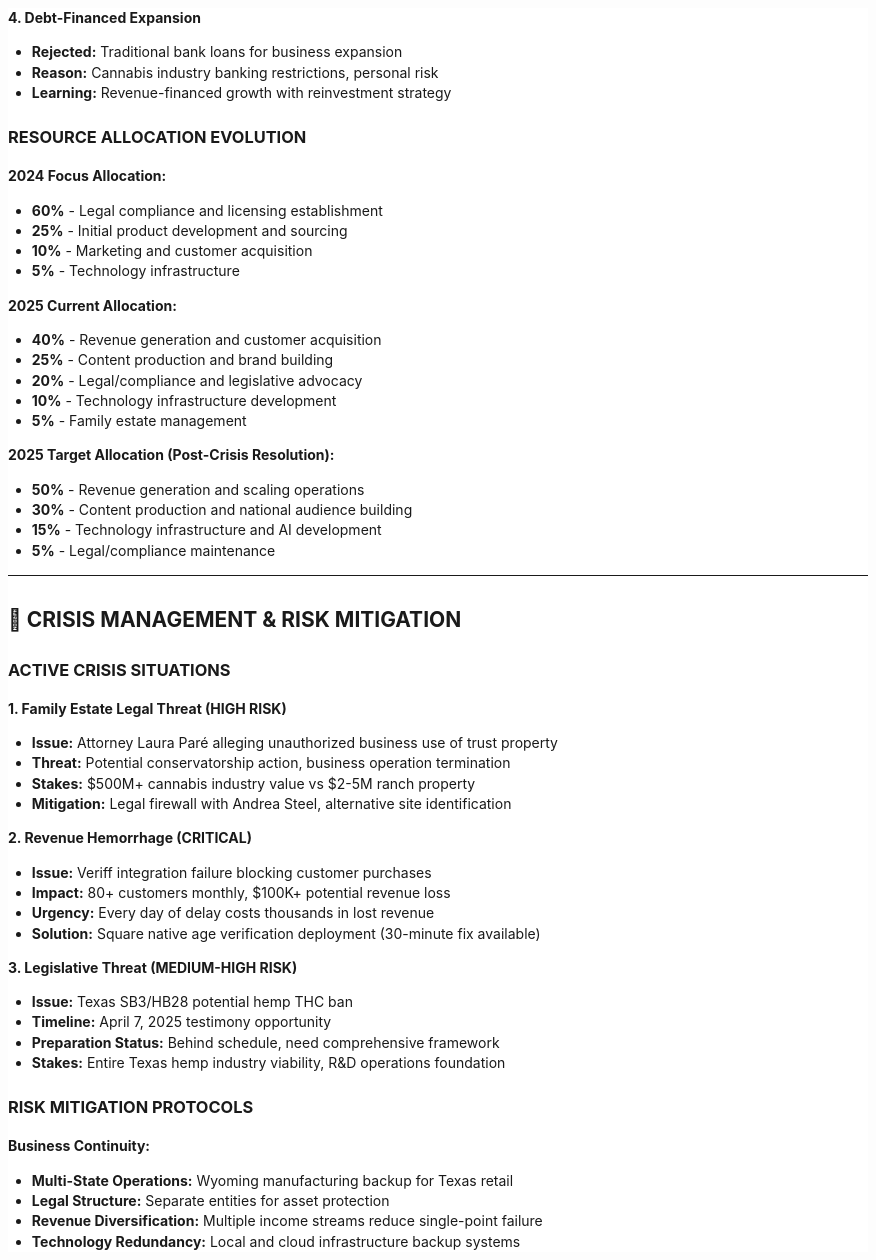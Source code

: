 **4. Debt-Financed Expansion**
- **Rejected:** Traditional bank loans for business expansion
- **Reason:** Cannabis industry banking restrictions, personal risk
- **Learning:** Revenue-financed growth with reinvestment strategy

### RESOURCE ALLOCATION EVOLUTION

**2024 Focus Allocation:**
- **60%** - Legal compliance and licensing establishment
- **25%** - Initial product development and sourcing
- **10%** - Marketing and customer acquisition
- **5%** - Technology infrastructure

**2025 Current Allocation:**
- **40%** - Revenue generation and customer acquisition
- **25%** - Content production and brand building
- **20%** - Legal/compliance and legislative advocacy
- **10%** - Technology infrastructure development
- **5%** - Family estate management

**2025 Target Allocation (Post-Crisis Resolution):**
- **50%** - Revenue generation and scaling operations
- **30%** - Content production and national audience building
- **15%** - Technology infrastructure and AI development
- **5%** - Legal/compliance maintenance

---

## 🚨 CRISIS MANAGEMENT & RISK MITIGATION

### ACTIVE CRISIS SITUATIONS

**1. Family Estate Legal Threat (HIGH RISK)**
- **Issue:** Attorney Laura Paré alleging unauthorized business use of trust property
- **Threat:** Potential conservatorship action, business operation termination
- **Stakes:** $500M+ cannabis industry value vs $2-5M ranch property
- **Mitigation:** Legal firewall with Andrea Steel, alternative site identification

**2. Revenue Hemorrhage (CRITICAL)**
- **Issue:** Veriff integration failure blocking customer purchases
- **Impact:** 80+ customers monthly, $100K+ potential revenue loss
- **Urgency:** Every day of delay costs thousands in lost revenue
- **Solution:** Square native age verification deployment (30-minute fix available)

**3. Legislative Threat (MEDIUM-HIGH RISK)**
- **Issue:** Texas SB3/HB28 potential hemp THC ban
- **Timeline:** April 7, 2025 testimony opportunity
- **Preparation Status:** Behind schedule, need comprehensive framework
- **Stakes:** Entire Texas hemp industry viability, R&D operations foundation

### RISK MITIGATION PROTOCOLS

**Business Continuity:**
- **Multi-State Operations:** Wyoming manufacturing backup for Texas retail
- **Legal Structure:** Separate entities for asset protection
- **Revenue Diversification:** Multiple income streams reduce single-point failure
- **Technology Redundancy:** Local and cloud infrastructure backup systems
